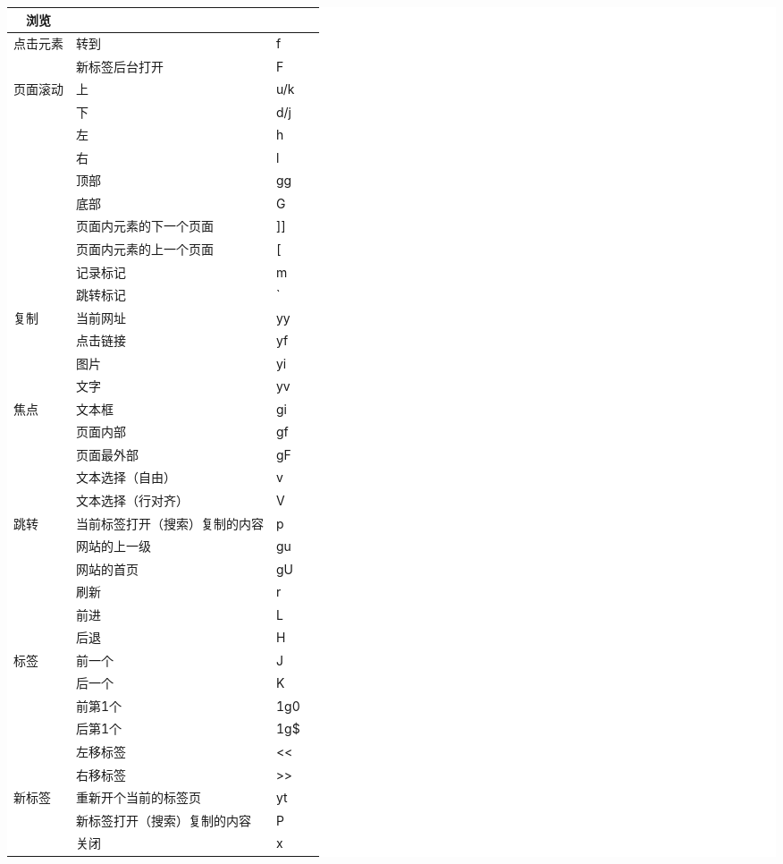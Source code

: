 | 浏览 |  |  |  |
| --- | --- | --- | --- |
| 点击元素 | 转到 | f |  |
|  | 新标签后台打开 | F |  |
| 页面滚动 | 上 | u/k |  |
|  | 下 | d/j |  |
|  | 左 | h |  |
|  | 右 | l |  |
|  | 顶部 | gg |  |
|  | 底部 | G |  |
|  | 页面内元素的下一个页面 | ]] |  |
|  | 页面内元素的上一个页面 | [ |  |
|  | 记录标记 | m |  |
|  | 跳转标记 | ` |  |
| 复制 | 当前网址 | yy |  |
|  | 点击链接 | yf |  |
|  | 图片 | yi |  |
|  | 文字 | yv |  |
| 焦点 | 文本框 | gi |  |
|  | 页面内部 | gf |  |
|  | 页面最外部 | gF |  |
|  | 文本选择（自由） | v |  |
|  | 文本选择（行对齐） | V |  |
| 跳转 | 当前标签打开（搜索）复制的内容 | p |  |
|  | 网站的上一级 | gu |  |
|  | 网站的首页 | gU |  |
|  | 刷新 | r |  |
|  | 前进 | L |  |
|  | 后退 | H |  |
| 标签 | 前一个 | J |  |
|  | 后一个 | K |  |
|  | 前第1个 | 1g0 |  |
|  | 后第1个 | 1g$ |  |
|  | 左移标签 | << |  |
|  | 右移标签 | >> |  |
| 新标签 | 重新开个当前的标签页 | yt |  |
|  | 新标签打开（搜索）复制的内容 | P |  |
|  | 关闭 | x |  |